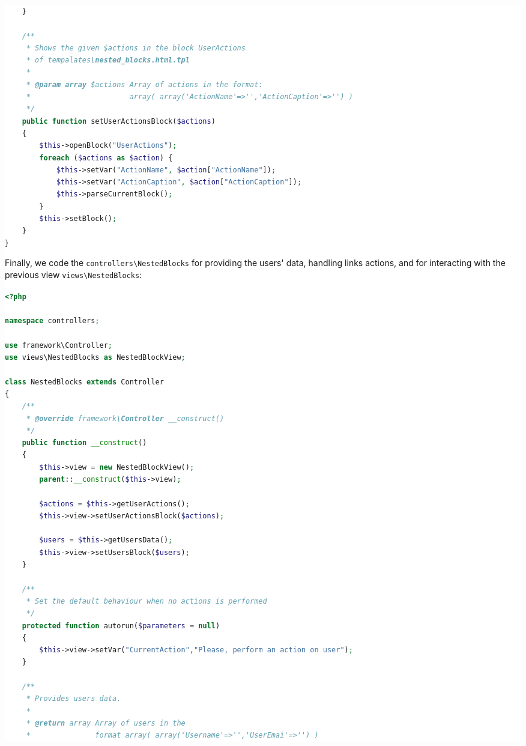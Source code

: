 ```php
    }

    /**
     * Shows the given $actions in the block UserActions
     * of tempalates\nested_blocks.html.tpl
     *
     * @param array $actions Array of actions in the format:
     *                       array( array('ActionName'=>'','ActionCaption'=>'') )
     */
    public function setUserActionsBlock($actions)
    {
        $this->openBlock("UserActions");
        foreach ($actions as $action) {
            $this->setVar("ActionName", $action["ActionName"]);
            $this->setVar("ActionCaption", $action["ActionCaption"]);
            $this->parseCurrentBlock();
        }
        $this->setBlock();
    }
}
```

Finally, we code the `controllers\NestedBlocks` for providing the users' data, handling links actions, and for
interacting with the previous view `views\NestedBlocks`:

```php
<?php

namespace controllers;

use framework\Controller;
use views\NestedBlocks as NestedBlockView;

class NestedBlocks extends Controller
{
    /**
     * @override framework\Controller __construct()
     */
    public function __construct()
    {
        $this->view = new NestedBlockView();
        parent::__construct($this->view);

        $actions = $this->getUserActions();
        $this->view->setUserActionsBlock($actions);

        $users = $this->getUsersData();
        $this->view->setUsersBlock($users);
    }

    /**
     * Set the default behaviour when no actions is performed
     */
    protected function autorun($parameters = null)
    {
        $this->view->setVar("CurrentAction","Please, perform an action on user");
    }

    /**
     * Provides users data.
     *
     * @return array Array of users in the
     *               format array( array('Username'=>'','UserEmai'=>'') )
```